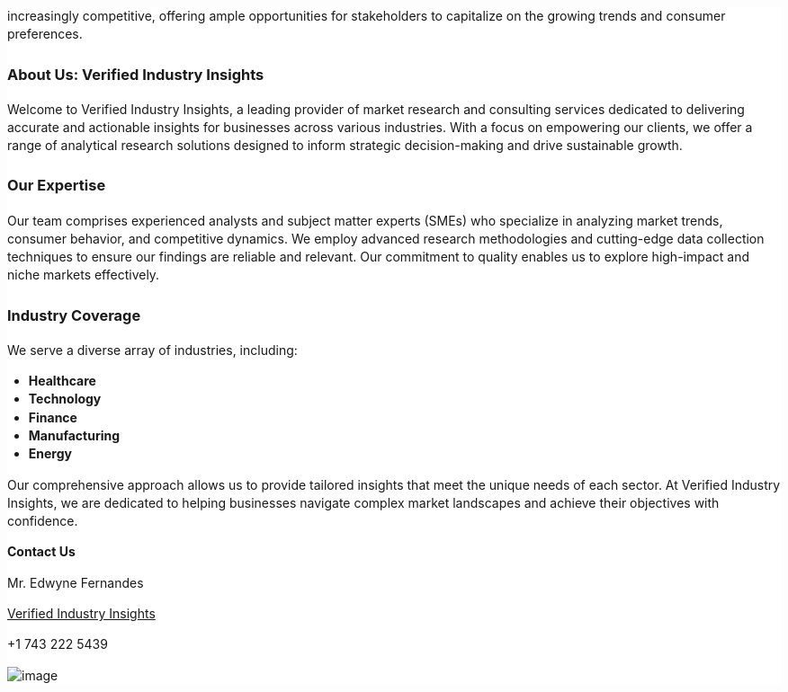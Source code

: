 increasingly competitive, offering ample opportunities for stakeholders to capitalize on the growing trends and consumer preferences.</p><h3>About Us: Verified Industry Insights</h3><p>Welcome to Verified Industry Insights, a leading provider of market research and consulting services dedicated to delivering accurate and actionable insights for businesses across various industries. With a focus on empowering our clients, we offer a range of analytical research solutions designed to inform strategic decision-making and drive sustainable growth.</p><h3>Our Expertise</h3><p>Our team comprises experienced analysts and subject matter experts (SMEs) who specialize in analyzing market trends, consumer behavior, and competitive dynamics. We employ advanced research methodologies and cutting-edge data collection techniques to ensure our findings are reliable and relevant. Our commitment to quality enables us to explore high-impact and niche markets effectively.</p><h3>Industry Coverage</h3><p>We serve a diverse array of industries, including:</p><ul><li><strong>Healthcare</strong></li><li><strong>Technology</strong></li><li><strong>Finance</strong></li><li><strong>Manufacturing</strong></li><li><strong>Energy</strong></li></ul><p>Our comprehensive approach allows us to provide tailored insights that meet the unique needs of each sector. At Verified Industry Insights, we are dedicated to helping businesses navigate complex market landscapes and achieve their objectives with confidence.</p><p><strong>Contact Us</strong></p><p>Mr. Edwyne Fernandes</p><p><a href="https://www.verifiedindustryinsights.com/">Verified Industry Insights</a></p><p>+1 743 222 5439</p>
![image](https://github.com/user-attachments/assets/48e59730-b5c5-46d7-a68f-946e0146e89e)
